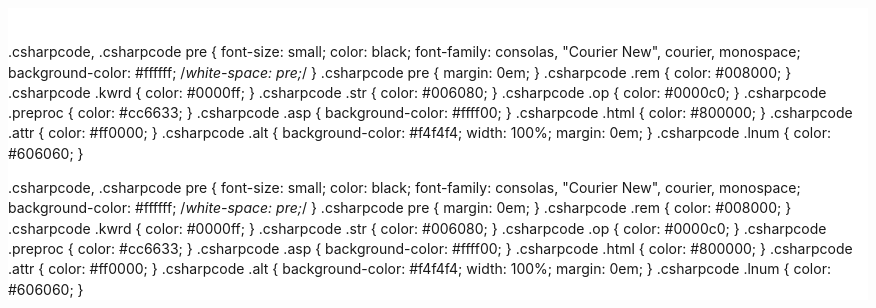 ```
 
```

.csharpcode, .csharpcode pre
{
 font-size: small;
 color: black;
 font-family: consolas, "Courier New", courier, monospace;
 background-color: #ffffff;
 /*white-space: pre;*/
}
.csharpcode pre { margin: 0em; }
.csharpcode .rem { color: #008000; }
.csharpcode .kwrd { color: #0000ff; }
.csharpcode .str { color: #006080; }
.csharpcode .op { color: #0000c0; }
.csharpcode .preproc { color: #cc6633; }
.csharpcode .asp { background-color: #ffff00; }
.csharpcode .html { color: #800000; }
.csharpcode .attr { color: #ff0000; }
.csharpcode .alt 
{
 background-color: #f4f4f4;
 width: 100%;
 margin: 0em;
}
.csharpcode .lnum { color: #606060; }

.csharpcode, .csharpcode pre
{
 font-size: small;
 color: black;
 font-family: consolas, "Courier New", courier, monospace;
 background-color: #ffffff;
 /*white-space: pre;*/
}
.csharpcode pre { margin: 0em; }
.csharpcode .rem { color: #008000; }
.csharpcode .kwrd { color: #0000ff; }
.csharpcode .str { color: #006080; }
.csharpcode .op { color: #0000c0; }
.csharpcode .preproc { color: #cc6633; }
.csharpcode .asp { background-color: #ffff00; }
.csharpcode .html { color: #800000; }
.csharpcode .attr { color: #ff0000; }
.csharpcode .alt 
{
 background-color: #f4f4f4;
 width: 100%;
 margin: 0em;
}
.csharpcode .lnum { color: #606060; }

